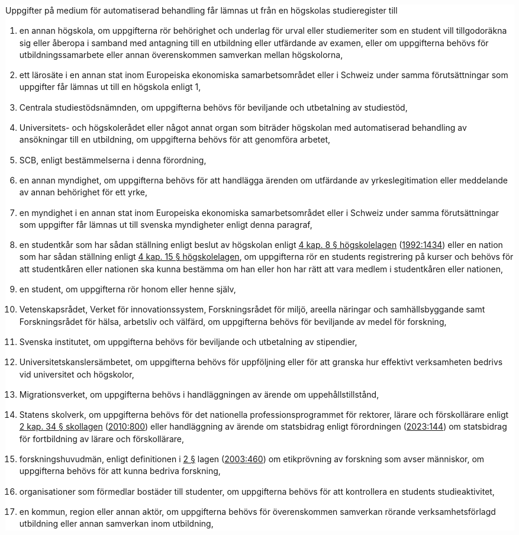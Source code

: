 Uppgifter på medium för automatiserad behandling får lämnas ut från en högskolas studieregister till

1. en annan högskola, om uppgifterna rör behörighet och underlag för urval eller studiemeriter som en student vill tillgodoräkna sig eller åberopa i samband med antagning till en utbildning eller utfärdande av examen, eller om uppgifterna behövs för utbildningssamarbete eller annan överenskommen samverkan mellan högskolorna,

2. ett lärosäte i en annan stat inom Europeiska ekonomiska samarbetsområdet eller i Schweiz under samma förutsättningar som uppgifter får lämnas ut till en högskola enligt 1,

3. Centrala studiestödsnämnden, om uppgifterna behövs för beviljande och utbetalning av studiestöd,

4. Universitets- och högskolerådet eller något annat organ som biträder högskolan med automatiserad behandling av ansökningar till en utbildning, om uppgifterna behövs för att genomföra arbetet,

5. SCB, enligt bestämmelserna i denna förordning,

6. en annan myndighet, om uppgifterna behövs för att handlägga ärenden om utfärdande av yrkeslegitimation eller meddelande av annan behörighet för ett yrke,

7. en myndighet i en annan stat inom Europeiska ekonomiska samarbetsområdet eller i Schweiz under samma förutsättningar som uppgifter får lämnas ut till svenska myndigheter enligt denna paragraf,

8. en studentkår som har sådan ställning enligt beslut av högskolan enligt [4 kap. 8 § högskolelagen](https://selex.se/eli/sfs/1992/1434#kap4.8) ([1992:1434](https://selex.se/eli/sfs/1992/1434)) eller en nation som har sådan ställning enligt [4 kap. 15 § högskolelagen](https://selex.se/eli/sfs/1992/1434#kap4.15), om uppgifterna rör en students registrering på kurser och behövs för att studentkåren eller nationen ska kunna bestämma om han eller hon har rätt att vara medlem i studentkåren eller nationen,

9. en student, om uppgifterna rör honom eller henne själv,

10. Vetenskapsrådet, Verket för innovationssystem, Forskningsrådet för miljö, areella näringar och samhällsbyggande samt Forskningsrådet för hälsa, arbetsliv och välfärd, om uppgifterna behövs för beviljande av medel för forskning,

11. Svenska institutet, om uppgifterna behövs för beviljande och utbetalning av stipendier,

12. Universitetskanslersämbetet, om uppgifterna behövs för uppföljning eller för att granska hur effektivt verksamheten bedrivs vid universitet och högskolor,

13. Migrationsverket, om uppgifterna behövs i handläggningen av ärende om uppehållstillstånd,

14. Statens skolverk, om uppgifterna behövs för det nationella professionsprogrammet för rektorer, lärare och förskollärare enligt [2 kap. 34 § skollagen](https://selex.se/eli/sfs/1985/1100#kap2.34) ([2010:800](https://selex.se/eli/sfs/2010/800)) eller handläggning av ärende om statsbidrag enligt förordningen ([2023:144](https://selex.se/eli/sfs/2023/144)) om statsbidrag för fortbildning av lärare och förskollärare,

15. forskningshuvudmän, enligt definitionen i [2 §](#kap2.2) lagen ([2003:460](https://selex.se/eli/sfs/2003/460)) om etikprövning av forskning som avser människor, om uppgifterna behövs för att kunna bedriva forskning,

16. organisationer som förmedlar bostäder till studenter, om uppgifterna behövs för att kontrollera en students studieaktivitet,

17. en kommun, region eller annan aktör, om uppgifterna behövs för överenskommen samverkan rörande verksamhetsförlagd utbildning eller annan samverkan inom utbildning,
